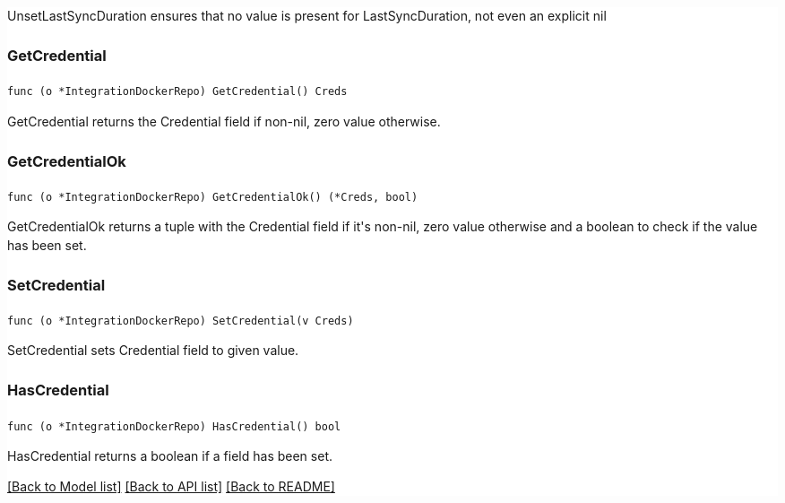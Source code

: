 UnsetLastSyncDuration ensures that no value is present for LastSyncDuration, not even an explicit nil
### GetCredential

`func (o *IntegrationDockerRepo) GetCredential() Creds`

GetCredential returns the Credential field if non-nil, zero value otherwise.

### GetCredentialOk

`func (o *IntegrationDockerRepo) GetCredentialOk() (*Creds, bool)`

GetCredentialOk returns a tuple with the Credential field if it's non-nil, zero value otherwise
and a boolean to check if the value has been set.

### SetCredential

`func (o *IntegrationDockerRepo) SetCredential(v Creds)`

SetCredential sets Credential field to given value.

### HasCredential

`func (o *IntegrationDockerRepo) HasCredential() bool`

HasCredential returns a boolean if a field has been set.


[[Back to Model list]](../README.md#documentation-for-models) [[Back to API list]](../README.md#documentation-for-api-endpoints) [[Back to README]](../README.md)


